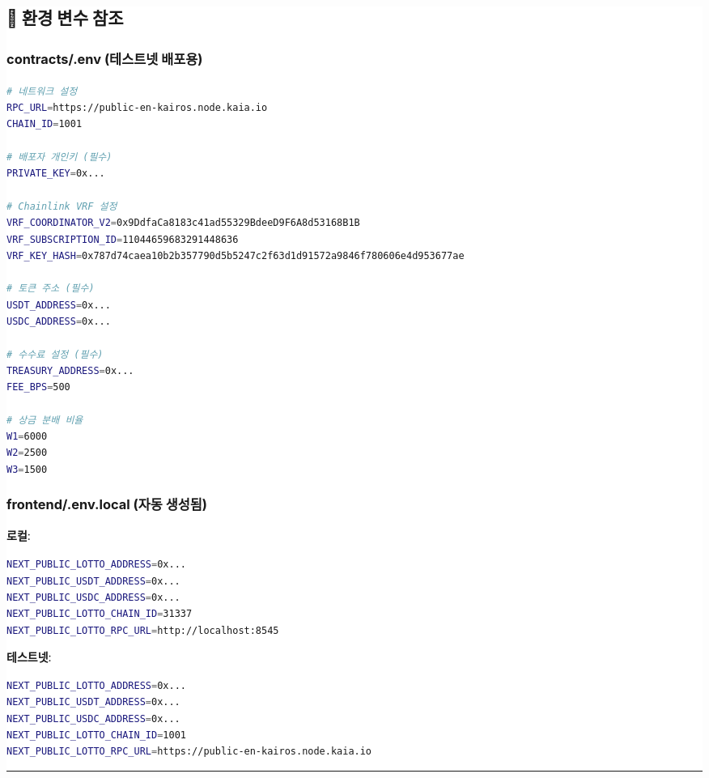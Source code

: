 ## 📝 환경 변수 참조

### contracts/.env (테스트넷 배포용)

```bash
# 네트워크 설정
RPC_URL=https://public-en-kairos.node.kaia.io
CHAIN_ID=1001

# 배포자 개인키 (필수)
PRIVATE_KEY=0x...

# Chainlink VRF 설정
VRF_COORDINATOR_V2=0x9DdfaCa8183c41ad55329BdeeD9F6A8d53168B1B
VRF_SUBSCRIPTION_ID=11044659683291448636
VRF_KEY_HASH=0x787d74caea10b2b357790d5b5247c2f63d1d91572a9846f780606e4d953677ae

# 토큰 주소 (필수)
USDT_ADDRESS=0x...
USDC_ADDRESS=0x...

# 수수료 설정 (필수)
TREASURY_ADDRESS=0x...
FEE_BPS=500

# 상금 분배 비율
W1=6000
W2=2500
W3=1500
```

### frontend/.env.local (자동 생성됨)

**로컬**:
```bash
NEXT_PUBLIC_LOTTO_ADDRESS=0x...
NEXT_PUBLIC_USDT_ADDRESS=0x...
NEXT_PUBLIC_USDC_ADDRESS=0x...
NEXT_PUBLIC_LOTTO_CHAIN_ID=31337
NEXT_PUBLIC_LOTTO_RPC_URL=http://localhost:8545
```

**테스트넷**:
```bash
NEXT_PUBLIC_LOTTO_ADDRESS=0x...
NEXT_PUBLIC_USDT_ADDRESS=0x...
NEXT_PUBLIC_USDC_ADDRESS=0x...
NEXT_PUBLIC_LOTTO_CHAIN_ID=1001
NEXT_PUBLIC_LOTTO_RPC_URL=https://public-en-kairos.node.kaia.io
```

---
